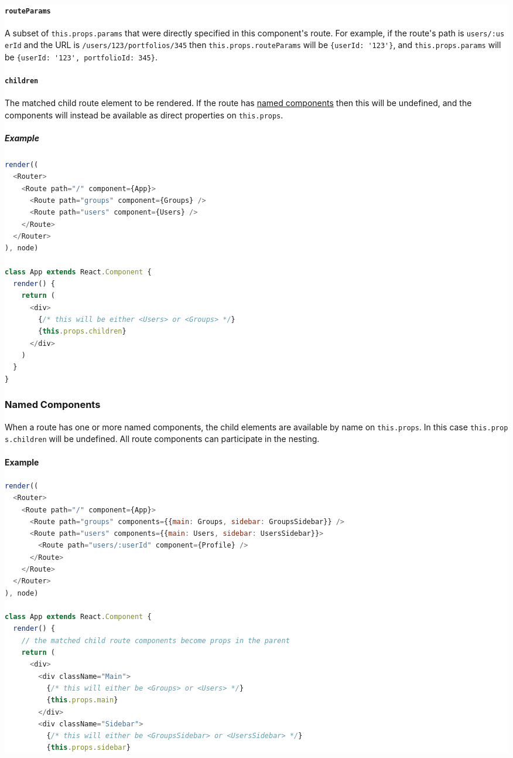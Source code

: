 #### `routeParams`
A subset of `this.props.params` that were directly specified in this component's route. For example, if the route's path is `users/:userId` and the URL is `/users/123/portfolios/345` then `this.props.routeParams` will be `{userId: '123'}`, and `this.props.params` will be `{userId: '123', portfolioId: 345}`.

#### `children`
The matched child route element to be rendered. If the route has [named components](https://github.com/rackt/react-router/blob/master/docs/API.md#named-components) then this will be undefined, and the components will instead be available as direct properties on `this.props`.

##### Example
```js
render((
  <Router>
    <Route path="/" component={App}>
      <Route path="groups" component={Groups} />
      <Route path="users" component={Users} />
    </Route>
  </Router>
), node)

class App extends React.Component {
  render() {
    return (
      <div>
        {/* this will be either <Users> or <Groups> */}
        {this.props.children}
      </div>
    )
  }
}
```

### Named Components
When a route has one or more named components, the child elements are available by name on `this.props`. In this case `this.props.children` will be undefined. All route components can participate in the nesting.

#### Example
```js
render((
  <Router>
    <Route path="/" component={App}>
      <Route path="groups" components={{main: Groups, sidebar: GroupsSidebar}} />
      <Route path="users" components={{main: Users, sidebar: UsersSidebar}}>
        <Route path="users/:userId" component={Profile} />
      </Route>
    </Route>
  </Router>
), node)

class App extends React.Component {
  render() {
    // the matched child route components become props in the parent
    return (
      <div>
        <div className="Main">
          {/* this will either be <Groups> or <Users> */}
          {this.props.main}
        </div>
        <div className="Sidebar">
          {/* this will either be <GroupsSidebar> or <UsersSidebar> */}
          {this.props.sidebar}
```